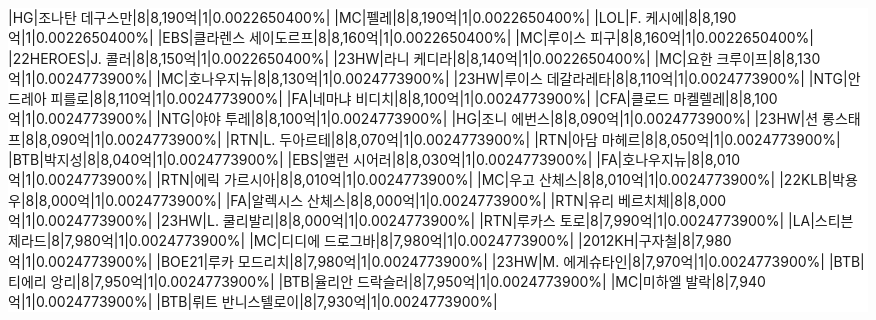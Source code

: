 |HG|조나탄 데구스만|8|8,190억|1|0.0022650400%|
|MC|펠레|8|8,190억|1|0.0022650400%|
|LOL|F. 케시에|8|8,190억|1|0.0022650400%|
|EBS|클라렌스 세이도르프|8|8,160억|1|0.0022650400%|
|MC|루이스 피구|8|8,160억|1|0.0022650400%|
|22HEROES|J. 콜러|8|8,150억|1|0.0022650400%|
|23HW|라니 케디라|8|8,140억|1|0.0022650400%|
|MC|요한 크루이프|8|8,130억|1|0.0024773900%|
|MC|호나우지뉴|8|8,130억|1|0.0024773900%|
|23HW|루이스 데갈라레타|8|8,110억|1|0.0024773900%|
|NTG|안드레아 피를로|8|8,110억|1|0.0024773900%|
|FA|네마냐 비디치|8|8,100억|1|0.0024773900%|
|CFA|클로드 마켈렐레|8|8,100억|1|0.0024773900%|
|NTG|야야 투레|8|8,100억|1|0.0024773900%|
|HG|조니 에번스|8|8,090억|1|0.0024773900%|
|23HW|션 롱스태프|8|8,090억|1|0.0024773900%|
|RTN|L. 두아르테|8|8,070억|1|0.0024773900%|
|RTN|아담 마헤르|8|8,050억|1|0.0024773900%|
|BTB|박지성|8|8,040억|1|0.0024773900%|
|EBS|앨런 시어러|8|8,030억|1|0.0024773900%|
|FA|호나우지뉴|8|8,010억|1|0.0024773900%|
|RTN|에릭 가르시아|8|8,010억|1|0.0024773900%|
|MC|우고 산체스|8|8,010억|1|0.0024773900%|
|22KLB|박용우|8|8,000억|1|0.0024773900%|
|FA|알렉시스 산체스|8|8,000억|1|0.0024773900%|
|RTN|유리 베르치체|8|8,000억|1|0.0024773900%|
|23HW|L. 쿨리발리|8|8,000억|1|0.0024773900%|
|RTN|루카스 토로|8|7,990억|1|0.0024773900%|
|LA|스티븐 제라드|8|7,980억|1|0.0024773900%|
|MC|디디에 드로그바|8|7,980억|1|0.0024773900%|
|2012KH|구자철|8|7,980억|1|0.0024773900%|
|BOE21|루카 모드리치|8|7,980억|1|0.0024773900%|
|23HW|M. 에게슈타인|8|7,970억|1|0.0024773900%|
|BTB|티에리 앙리|8|7,950억|1|0.0024773900%|
|BTB|율리안 드락슬러|8|7,950억|1|0.0024773900%|
|MC|미하엘 발락|8|7,940억|1|0.0024773900%|
|BTB|뤼트 반니스텔로이|8|7,930억|1|0.0024773900%|